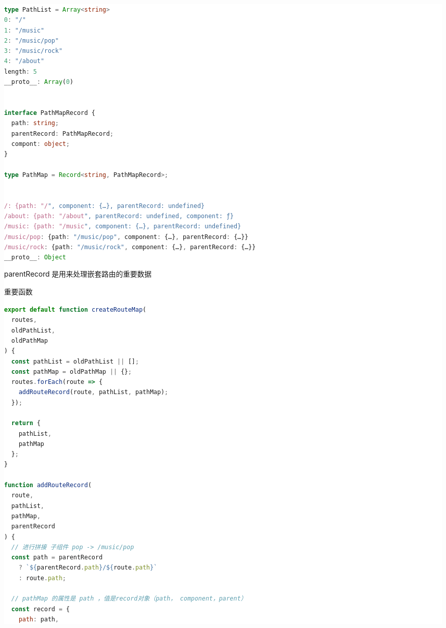 ```typescript
type PathList = Array<string>
0: "/"
1: "/music"
2: "/music/pop"
3: "/music/rock"
4: "/about"
length: 5
__proto__: Array(0)


interface PathMapRecord {
  path: string;
  parentRecord: PathMapRecord;
  compont: object;
}

type PathMap = Record<string, PathMapRecord>;


/: {path: "/", component: {…}, parentRecord: undefined}
/about: {path: "/about", parentRecord: undefined, component: ƒ}
/music: {path: "/music", component: {…}, parentRecord: undefined}
/music/pop: {path: "/music/pop", component: {…}, parentRecord: {…}}
/music/rock: {path: "/music/rock", component: {…}, parentRecord: {…}}
__proto__: Object
```

parentRecord 是用来处理嵌套路由的重要数据



重要函数

```js
export default function createRouteMap(
  routes,
  oldPathList,
  oldPathMap
) {
  const pathList = oldPathList || [];
  const pathMap = oldPathMap || {};
  routes.forEach(route => {
    addRouteRecord(route, pathList, pathMap);
  });

  return {
    pathList,
    pathMap
  };
}

function addRouteRecord(
  route,
  pathList,
  pathMap,
  parentRecord
) {
  // 进行拼接 子组件 pop -> /music/pop
  const path = parentRecord
    ? `${parentRecord.path}/${route.path}`
    : route.path;

  // pathMap 的属性是 path ，值是record对象（path， component，parent）
  const record = {
    path: path,
```